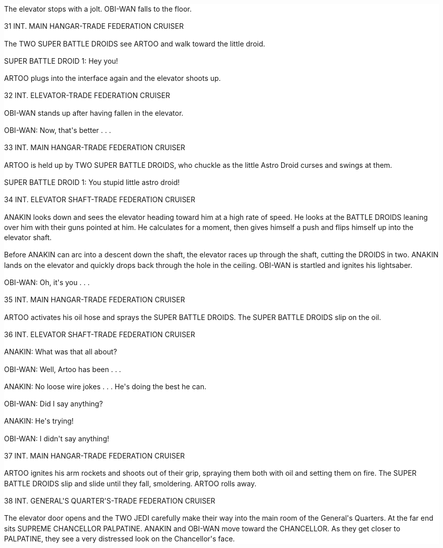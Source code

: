 The elevator stops with a jolt. OBI-WAN falls to the floor.

31 INT. MAIN HANGAR-TRADE FEDERATION CRUISER

The TWO SUPER BATTLE DROIDS see ARTOO and walk toward the little droid.

SUPER BATTLE DROID 1: Hey you!

ARTOO plugs into the interface again and the elevator shoots up.

32 INT. ELEVATOR-TRADE FEDERATION CRUISER

OBI-WAN stands up after having fallen in the elevator.

OBI-WAN: Now, that's better . . .

33 INT. MAIN HANGAR-TRADE FEDERATION CRUISER

ARTOO is held up by TWO SUPER BATTLE DROIDS, who chuckle as the little Astro Droid curses and swings at them.

SUPER BATTLE DROID 1: You stupid little astro droid!

34 INT. ELEVATOR SHAFT-TRADE FEDERATION CRUISER

ANAKIN looks down and sees the elevator heading toward him at a high rate of speed. He looks at the BATTLE DROIDS leaning over him with their guns pointed at him. He calculates for a moment, then gives himself a push and flips himself up into the elevator shaft.

Before ANAKIN can arc into a descent down the shaft, the elevator races up through the shaft, cutting the DROIDS in two. ANAKIN lands on the elevator and quickly drops back through the hole in the ceiling. OBI-WAN is startled and ignites his lightsaber.

OBI-WAN: Oh, it's you . . .

35 INT. MAIN HANGAR-TRADE FEDERATION CRUISER

ARTOO activates his oil hose and sprays the SUPER BATTLE DROIDS. The SUPER BATTLE DROIDS slip on the oil.

36 INT. ELEVATOR SHAFT-TRADE FEDERATION CRUISER

ANAKIN: What was that all about?

OBI-WAN: Well, Artoo has been . . .

ANAKIN: No loose wire jokes . . . He's doing the best he can.

OBI-WAN: Did I say anything?

ANAKIN: He's trying!

OBI-WAN: I didn't say anything!

37 INT. MAIN HANGAR-TRADE FEDERATION CRUISER

ARTOO ignites his arm rockets and shoots out of their grip, spraying them both with oil and setting them on fire. The SUPER BATTLE DROIDS slip and slide until they fall, smoldering. ARTOO rolls away.

38 INT. GENERAL'S QUARTER'S-TRADE FEDERATION CRUISER

The elevator door opens and the TWO JEDI carefully make their way into the main room of the General's Quarters.
At the far end sits SUPREME CHANCELLOR PALPATINE. ANAKIN and OBI-WAN move toward the CHANCELLOR.
As they get closer to PALPATINE, they see a very distressed look on the Chancellor's face.
